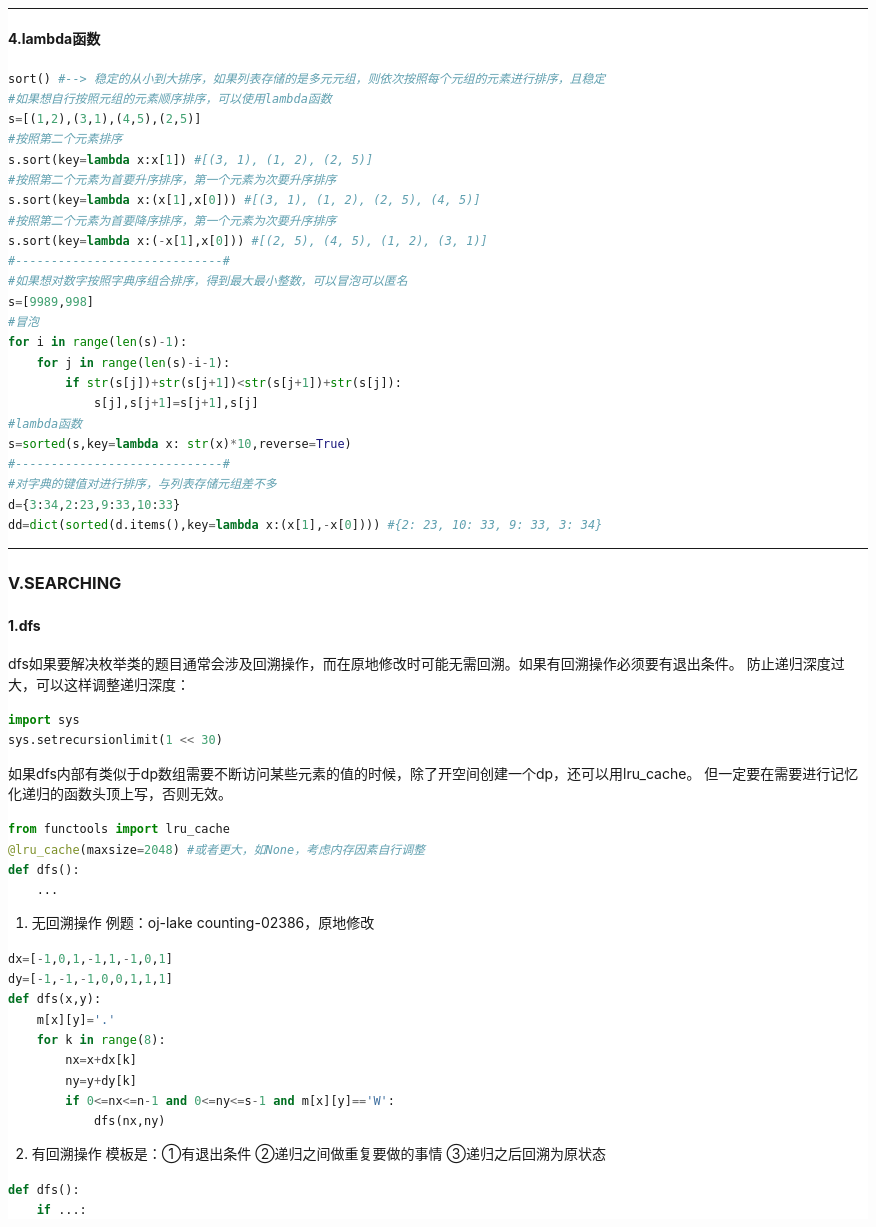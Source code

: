 ```python
```
---
#### 4.lambda函数
```python
sort() #--> 稳定的从小到大排序，如果列表存储的是多元元组，则依次按照每个元组的元素进行排序，且稳定
#如果想自行按照元组的元素顺序排序，可以使用lambda函数
s=[(1,2),(3,1),(4,5),(2,5)]
#按照第二个元素排序
s.sort(key=lambda x:x[1]) #[(3, 1), (1, 2), (2, 5)]
#按照第二个元素为首要升序排序，第一个元素为次要升序排序
s.sort(key=lambda x:(x[1],x[0])) #[(3, 1), (1, 2), (2, 5), (4, 5)]
#按照第二个元素为首要降序排序，第一个元素为次要升序排序
s.sort(key=lambda x:(-x[1],x[0])) #[(2, 5), (4, 5), (1, 2), (3, 1)]
#-----------------------------#
#如果想对数字按照字典序组合排序，得到最大最小整数，可以冒泡可以匿名
s=[9989,998]
#冒泡
for i in range(len(s)-1):
    for j in range(len(s)-i-1):
        if str(s[j])+str(s[j+1])<str(s[j+1])+str(s[j]):
            s[j],s[j+1]=s[j+1],s[j]
#lambda函数
s=sorted(s,key=lambda x: str(x)*10,reverse=True)
#-----------------------------#
#对字典的键值对进行排序，与列表存储元组差不多
d={3:34,2:23,9:33,10:33}
dd=dict(sorted(d.items(),key=lambda x:(x[1],-x[0]))) #{2: 23, 10: 33, 9: 33, 3: 34}
```
---
### V.SEARCHING
#### 1.dfs
dfs如果要解决枚举类的题目通常会涉及回溯操作，而在原地修改时可能无需回溯。如果有回溯操作必须要有退出条件。
防止递归深度过大，可以这样调整递归深度：
```python
import sys
sys.setrecursionlimit(1 << 30)
```
如果dfs内部有类似于dp数组需要不断访问某些元素的值的时候，除了开空间创建一个dp，还可以用lru_cache。
但一定要在需要进行记忆化递归的函数头顶上写，否则无效。
```python
from functools import lru_cache
@lru_cache(maxsize=2048) #或者更大，如None，考虑内存因素自行调整
def dfs():
    ...
```
1. 无回溯操作
例题：oj-lake counting-02386，原地修改
```python
dx=[-1,0,1,-1,1,-1,0,1]
dy=[-1,-1,-1,0,0,1,1,1]
def dfs(x,y):
    m[x][y]='.'
    for k in range(8):
        nx=x+dx[k]
        ny=y+dy[k]
        if 0<=nx<=n-1 and 0<=ny<=s-1 and m[x][y]=='W':
            dfs(nx,ny)
```
2. 有回溯操作
模板是：①有退出条件 ②递归之间做重复要做的事情 ③递归之后回溯为原状态
```python
def dfs():
    if ...:
```